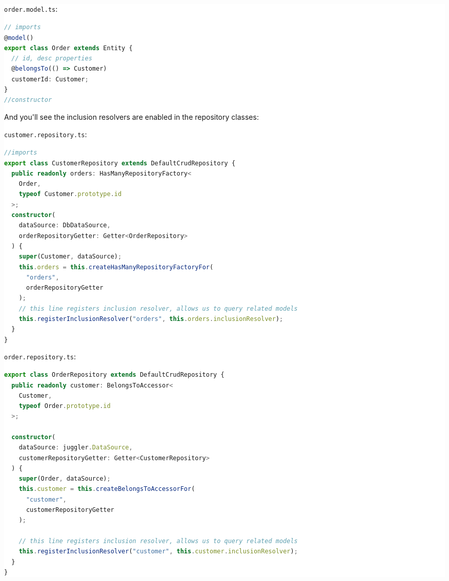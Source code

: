 `order.model.ts`:

```ts
// imports
@model()
export class Order extends Entity {
  // id, desc properties
  @belongsTo(() => Customer)
  customerId: Customer;
}
//constructor
```

And you'll see the inclusion resolvers are enabled in the repository classes:

`customer.repository.ts`:

```ts
//imports
export class CustomerRepository extends DefaultCrudRepository {
  public readonly orders: HasManyRepositoryFactory<
    Order,
    typeof Customer.prototype.id
  >;
  constructor(
    dataSource: DbDataSource,
    orderRepositoryGetter: Getter<OrderRepository>
  ) {
    super(Customer, dataSource);
    this.orders = this.createHasManyRepositoryFactoryFor(
      "orders",
      orderRepositoryGetter
    );
    // this line registers inclusion resolver, allows us to query related models
    this.registerInclusionResolver("orders", this.orders.inclusionResolver);
  }
}
```

`order.repository.ts`:

```ts
export class OrderRepository extends DefaultCrudRepository {
  public readonly customer: BelongsToAccessor<
    Customer,
    typeof Order.prototype.id
  >;

  constructor(
    dataSource: juggler.DataSource,
    customerRepositoryGetter: Getter<CustomerRepository>
  ) {
    super(Order, dataSource);
    this.customer = this.createBelongsToAccessorFor(
      "customer",
      customerRepositoryGetter
    );

    // this line registers inclusion resolver, allows us to query related models
    this.registerInclusionResolver("customer", this.customer.inclusionResolver);
  }
}
```
